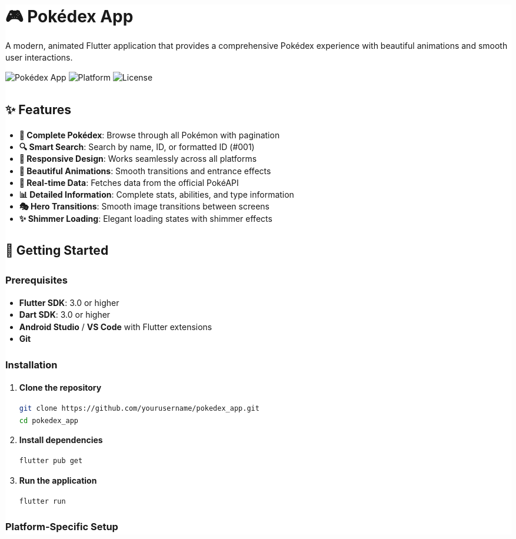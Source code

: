 # 🎮 Pokédex App

A modern, animated Flutter application that provides a comprehensive Pokédex experience with beautiful animations and smooth user interactions.

![Pokédex App](https://img.shields.io/badge/Flutter-3.0+-blue?style=for-the-badge&logo=flutter)
![Platform](https://img.shields.io/badge/Platform-iOS%20%7C%20Android%20%7C%20Web%20%7C%20Desktop-lightgrey?style=for-the-badge)
![License](https://img.shields.io/badge/License-MIT-green?style=for-the-badge)

## ✨ Features

- **🎯 Complete Pokédex**: Browse through all Pokémon with pagination
- **🔍 Smart Search**: Search by name, ID, or formatted ID (#001)
- **📱 Responsive Design**: Works seamlessly across all platforms
- **🎨 Beautiful Animations**: Smooth transitions and entrance effects
- **🔄 Real-time Data**: Fetches data from the official PokéAPI
- **📊 Detailed Information**: Complete stats, abilities, and type information
- **🎭 Hero Transitions**: Smooth image transitions between screens
- **✨ Shimmer Loading**: Elegant loading states with shimmer effects

## 🚀 Getting Started

### Prerequisites

- **Flutter SDK**: 3.0 or higher
- **Dart SDK**: 3.0 or higher
- **Android Studio** / **VS Code** with Flutter extensions
- **Git**

### Installation

1. **Clone the repository**

   ```bash
   git clone https://github.com/yourusername/pokedex_app.git
   cd pokedex_app
   ```

2. **Install dependencies**

   ```bash
   flutter pub get
   ```

3. **Run the application**
   ```bash
   flutter run
   ```

### Platform-Specific Setup
